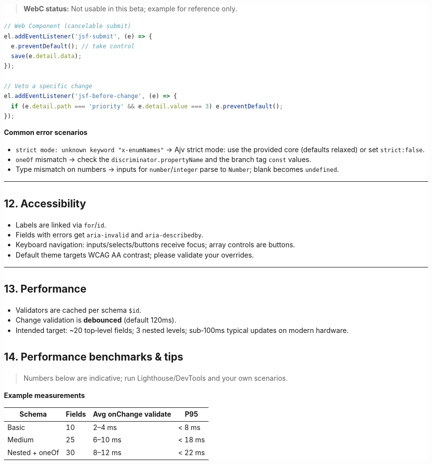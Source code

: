 > **WebC status:** Not usable in this beta; example for reference only.

```js
// Web Component (cancelable submit)
el.addEventListener('jsf-submit', (e) => {
  e.preventDefault(); // take control
  save(e.detail.data);
});

// Veto a specific change
el.addEventListener('jsf-before-change', (e) => {
  if (e.detail.path === 'priority' && e.detail.value === 3) e.preventDefault();
});
```

**Common error scenarios**

* `strict mode: unknown keyword "x-enumNames"` → Ajv strict mode: use the provided core (defaults relaxed) or set `strict:false`.
* `oneOf` mismatch → check the `discriminator.propertyName` and the branch tag `const` values.
* Type mismatch on numbers → inputs for `number`/`integer` parse to `Number`; blank becomes `undefined`.

---

## 12. Accessibility

* Labels are linked via `for`/`id`.
* Fields with errors get `aria-invalid` and `aria-describedby`.
* Keyboard navigation: inputs/selects/buttons receive focus; array controls are buttons.
* Default theme targets WCAG AA contrast; please validate your overrides.

---

## 13. Performance

* Validators are cached per schema `$id`.
* Change validation is **debounced** (default 120ms).
* Intended target: \~20 top‑level fields; 3 nested levels; sub‑100ms typical updates on modern hardware.

## 14. Performance benchmarks & tips

> Numbers below are indicative; run Lighthouse/DevTools and your own scenarios.

**Example measurements**

| Schema         | Fields | Avg onChange validate | P95     |
| -------------- | ------ | --------------------- | ------- |
| Basic          | 10     | 2–4 ms                | < 8 ms  |
| Medium         | 25     | 6–10 ms               | < 18 ms |
| Nested + oneOf | 30     | 8–12 ms               | < 22 ms |
